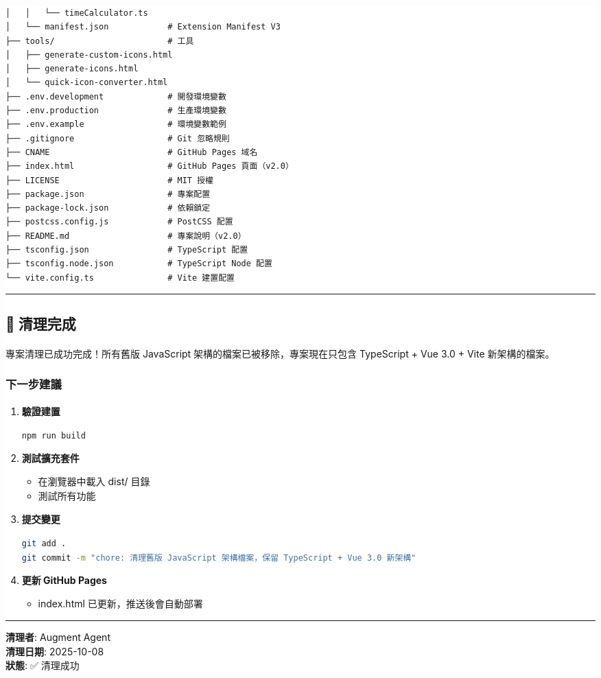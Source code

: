 ```
│   │   └── timeCalculator.ts
│   └── manifest.json            # Extension Manifest V3
├── tools/                       # 工具
│   ├── generate-custom-icons.html
│   ├── generate-icons.html
│   └── quick-icon-converter.html
├── .env.development             # 開發環境變數
├── .env.production              # 生產環境變數
├── .env.example                 # 環境變數範例
├── .gitignore                   # Git 忽略規則
├── CNAME                        # GitHub Pages 域名
├── index.html                   # GitHub Pages 頁面（v2.0）
├── LICENSE                      # MIT 授權
├── package.json                 # 專案配置
├── package-lock.json            # 依賴鎖定
├── postcss.config.js            # PostCSS 配置
├── README.md                    # 專案說明（v2.0）
├── tsconfig.json                # TypeScript 配置
├── tsconfig.node.json           # TypeScript Node 配置
└── vite.config.ts               # Vite 建置配置
```

---

## 🎉 清理完成

專案清理已成功完成！所有舊版 JavaScript 架構的檔案已被移除，專案現在只包含 TypeScript + Vue 3.0 + Vite 新架構的檔案。

### 下一步建議

1. **驗證建置**
   ```bash
   npm run build
   ```

2. **測試擴充套件**
   - 在瀏覽器中載入 dist/ 目錄
   - 測試所有功能

3. **提交變更**
   ```bash
   git add .
   git commit -m "chore: 清理舊版 JavaScript 架構檔案，保留 TypeScript + Vue 3.0 新架構"
   ```

4. **更新 GitHub Pages**
   - index.html 已更新，推送後會自動部署

---

**清理者**: Augment Agent  
**清理日期**: 2025-10-08  
**狀態**: ✅ 清理成功

